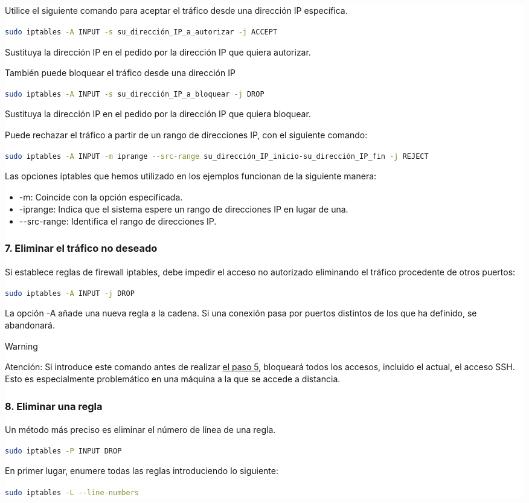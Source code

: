 Utilice el siguiente comando para aceptar el tráfico desde una dirección IP específica.

```bash
sudo iptables -A INPUT -s su_dirección_IP_a_autorizar -j ACCEPT
```

Sustituya la dirección IP en el pedido por la dirección IP que quiera autorizar.

También puede bloquear el tráfico desde una dirección IP 

```bash
sudo iptables -A INPUT -s su_dirección_IP_a_bloquear -j DROP
```

Sustituya la dirección IP en el pedido por la dirección IP que quiera bloquear.

Puede rechazar el tráfico a partir de un rango de direcciones IP, con el siguiente comando:

```bash
sudo iptables -A INPUT -m iprange --src-range su_dirección_IP_inicio-su_dirección_IP_fin -j REJECT
```

Las opciones iptables que hemos utilizado en los ejemplos funcionan de la siguiente manera:

- -m: Coincide con la opción especificada.
- -iprange: Indica que el sistema espere un rango de direcciones IP en lugar de una.
- --src-range: Identifica el rango de direcciones IP.

### 7. Eliminar el tráfico no deseado

Si establece reglas de firewall iptables, debe impedir el acceso no autorizado eliminando el tráfico procedente de otros puertos:

```bash
sudo iptables -A INPUT -j DROP
```

La opción -A añade una nueva regla a la cadena. Si una conexión pasa por puertos distintos de los que ha definido, se abandonará.

> [!warning]
> 
>Atención: Si introduce este comando antes de realizar [el paso 5](#step5), bloqueará todos los accesos, incluido el actual, el acceso SSH. Esto es especialmente problemático en una máquina a la que se accede a distancia. 
>

### 8. Eliminar una regla

Un método más preciso es eliminar el número de línea de una regla.

```bash
sudo iptables -P INPUT DROP 
```

En primer lugar, enumere todas las reglas introduciendo lo siguiente:

```bash
sudo iptables -L --line-numbers
```
